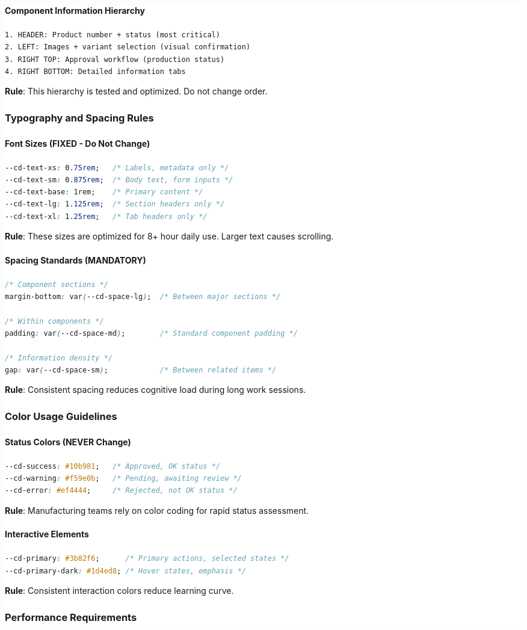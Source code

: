 #### Component Information Hierarchy
```
1. HEADER: Product number + status (most critical)
2. LEFT: Images + variant selection (visual confirmation)
3. RIGHT TOP: Approval workflow (production status)
4. RIGHT BOTTOM: Detailed information tabs
```
**Rule**: This hierarchy is tested and optimized. Do not change order.

### Typography and Spacing Rules

#### Font Sizes (FIXED - Do Not Change)
```css
--cd-text-xs: 0.75rem;   /* Labels, metadata only */
--cd-text-sm: 0.875rem;  /* Body text, form inputs */
--cd-text-base: 1rem;    /* Primary content */
--cd-text-lg: 1.125rem;  /* Section headers only */
--cd-text-xl: 1.25rem;   /* Tab headers only */
```
**Rule**: These sizes are optimized for 8+ hour daily use. Larger text causes scrolling.

#### Spacing Standards (MANDATORY)
```css
/* Component sections */
margin-bottom: var(--cd-space-lg);  /* Between major sections */

/* Within components */
padding: var(--cd-space-md);        /* Standard component padding */

/* Information density */
gap: var(--cd-space-sm);            /* Between related items */
```
**Rule**: Consistent spacing reduces cognitive load during long work sessions.

### Color Usage Guidelines

#### Status Colors (NEVER Change)
```css
--cd-success: #10b981;   /* Approved, OK status */
--cd-warning: #f59e0b;   /* Pending, awaiting review */
--cd-error: #ef4444;     /* Rejected, not OK status */
```
**Rule**: Manufacturing teams rely on color coding for rapid status assessment.

#### Interactive Elements
```css
--cd-primary: #3b82f6;      /* Primary actions, selected states */
--cd-primary-dark: #1d4ed8; /* Hover states, emphasis */
```
**Rule**: Consistent interaction colors reduce learning curve.

### Performance Requirements
